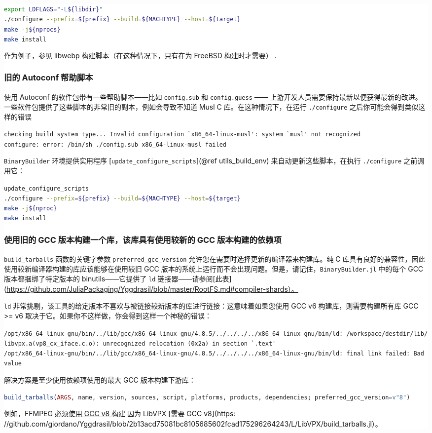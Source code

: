 ```sh
export LDFLAGS="-L${libdir}"
./configure --prefix=${prefix} --build=${MACHTYPE} --host=${target}
make -j${nprocs}
make install
```

作为例子，参见 [libwebp](https://github.com/JuliaPackaging/Yggdrasil/blob/dd1d1d0fbe6fee41806691e11b900961f9001a81/L/libwebp/build_tarballs.jl#L19-L21) 构建脚本（在这种情况下，只有在为 FreeBSD 构建时才需要） .

### 旧的 Autoconf 帮助脚本

使用 Autoconf 的软件包带有一些帮助脚本——比如 `config.sub` 和 `config.guess` —— 上游开发人员需要保持最新以便获得最新的改进。一些软件包提供了这些脚本的非常旧的副本，例如会导致不知道 Musl C 库。在这种情况下，在运行 `./configure` 之后你可能会得到类似这样的错误

```
checking build system type... Invalid configuration `x86_64-linux-musl': system `musl' not recognized
configure: error: /bin/sh ./config.sub x86_64-linux-musl failed
```

`BinaryBuilder` 环境提供实用程序 [`update_configure_scripts`](@ref utils_build_env) 来自动更新这些脚本，在执行 `./configure` 之前调用它：

```sh
update_configure_scripts
./configure --prefix=${prefix} --build=${MACHTYPE} --host=${target}
make -j${nproc}
make install
```

### 使用旧的 GCC 版本构建一个库，该库具有使用较新的 GCC 版本构建的依赖项

`build_tarballs` 函数的关键字参数 `preferred_gcc_version` 允许您在需要时选择更新的编译器来构建库。纯 C 库具有良好的兼容性，因此使用较新编译器构建的库应该能够在使用较旧 GCC 版本的系统上运行而不会出现问题。但是，请记住，`BinaryBuilder.jl` 中的每个 GCC 版本都捆绑了特定版本的 binutils——它提供了 `ld` 链接器——请参阅[此表](https://github.com/JuliaPackaging/Yggdrasil/blob/master/RootFS.md#compiler-shards）。


`ld` 非常挑剔，该工具的给定版本不喜欢与被链接较新版本的库进行链接：这意味着如果您使用 GCC v6 构建库，则需要构建所有库 GCC >= v6 取决于它。如果你不这样做，你会得到这样一个神秘的错误：

```
/opt/x86_64-linux-gnu/bin/../lib/gcc/x86_64-linux-gnu/4.8.5/../../../../x86_64-linux-gnu/bin/ld: /workspace/destdir/lib/libvpx.a(vp8_cx_iface.c.o): unrecognized relocation (0x2a) in section `.text'
/opt/x86_64-linux-gnu/bin/../lib/gcc/x86_64-linux-gnu/4.8.5/../../../../x86_64-linux-gnu/bin/ld: final link failed: Bad value
```

解决方案是至少使用依赖项使用的最大 GCC 版本构建下游库：

```julia
build_tarballs(ARGS, name, version, sources, script, platforms, products, dependencies; preferred_gcc_version=v"8")
```

例如，FFMPEG [必须使用 GCC v8 构建](https://github.com/JuliaPackaging/Yggdrasil/blob/9a1ae803823e0dba7628bc71ff794d0c79e39c95/F/FFMPEG/build_tarballs.jl#L140) 因为 LibVPX [需要 GCC v8](https: //github.com/giordano/Yggdrasil/blob/2b13acd75081bc8105685602fcad175296264243/L/LibVPX/build_tarballs.jl）。
